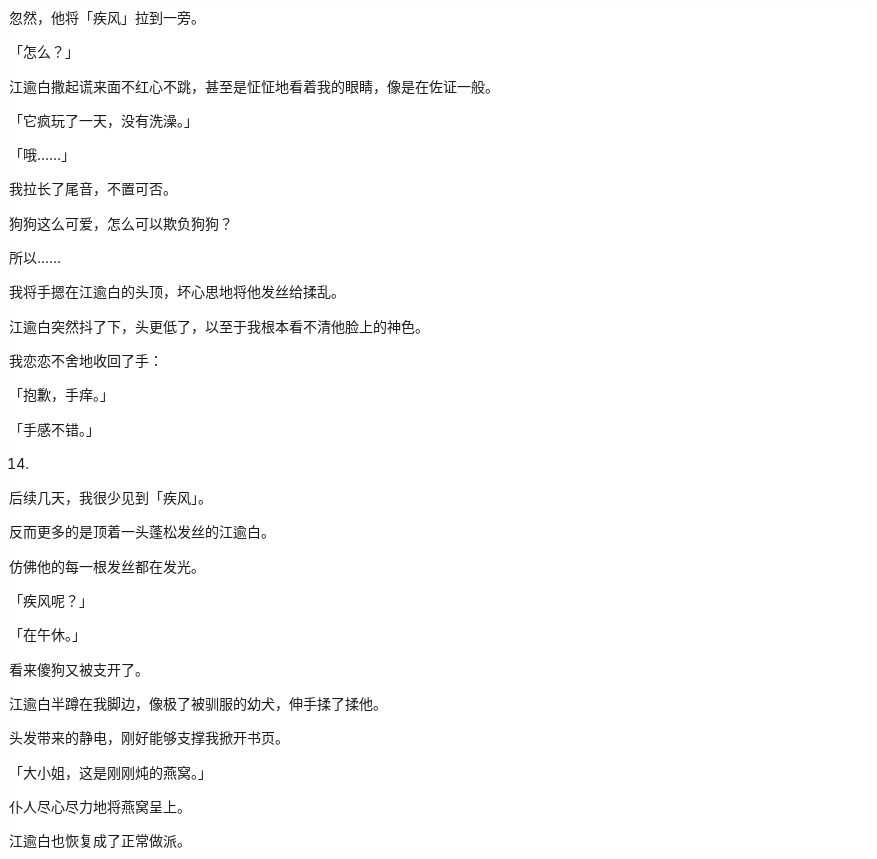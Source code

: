 忽然，他将「疾风」拉到一旁。


「怎么？」


江逾白撒起谎来面不红心不跳，甚至是怔怔地看着我的眼睛，像是在佐证一般。


「它疯玩了一天，没有洗澡。」


「哦……」


我拉长了尾音，不置可否。


狗狗这么可爱，怎么可以欺负狗狗？


所以……


我将手摁在江逾白的头顶，坏心思地将他发丝给揉乱。


江逾白突然抖了下，头更低了，以至于我根本看不清他脸上的神色。


我恋恋不舍地收回了手：


「抱歉，手痒。」


「手感不错。」


14.


后续几天，我很少见到「疾风」。


反而更多的是顶着一头蓬松发丝的江逾白。


仿佛他的每一根发丝都在发光。


「疾风呢？」


「在午休。」


看来傻狗又被支开了。


江逾白半蹲在我脚边，像极了被驯服的幼犬，伸手揉了揉他。


头发带来的静电，刚好能够支撑我掀开书页。


「大小姐，这是刚刚炖的燕窝。」


仆人尽心尽力地将燕窝呈上。


江逾白也恢复成了正常做派。
